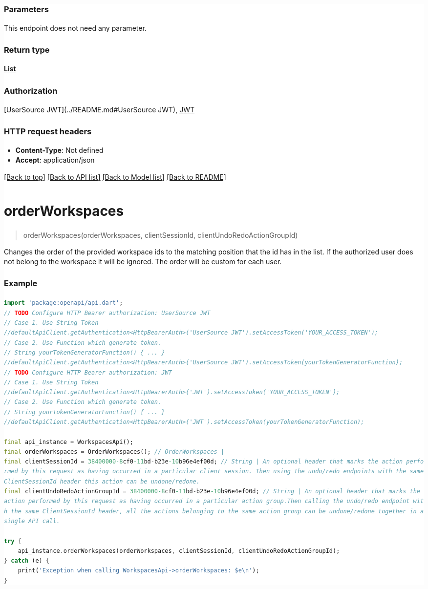 ### Parameters
This endpoint does not need any parameter.

### Return type

[**List<WorkspaceUserWorkspace>**](WorkspaceUserWorkspace.md)

### Authorization

[UserSource JWT](../README.md#UserSource JWT), [JWT](../README.md#JWT)

### HTTP request headers

 - **Content-Type**: Not defined
 - **Accept**: application/json

[[Back to top]](#) [[Back to API list]](../README.md#documentation-for-api-endpoints) [[Back to Model list]](../README.md#documentation-for-models) [[Back to README]](../README.md)

# **orderWorkspaces**
> orderWorkspaces(orderWorkspaces, clientSessionId, clientUndoRedoActionGroupId)



Changes the order of the provided workspace ids to the matching position that the id has in the list. If the authorized user does not belong to the workspace it will be ignored. The order will be custom for each user.

### Example
```dart
import 'package:openapi/api.dart';
// TODO Configure HTTP Bearer authorization: UserSource JWT
// Case 1. Use String Token
//defaultApiClient.getAuthentication<HttpBearerAuth>('UserSource JWT').setAccessToken('YOUR_ACCESS_TOKEN');
// Case 2. Use Function which generate token.
// String yourTokenGeneratorFunction() { ... }
//defaultApiClient.getAuthentication<HttpBearerAuth>('UserSource JWT').setAccessToken(yourTokenGeneratorFunction);
// TODO Configure HTTP Bearer authorization: JWT
// Case 1. Use String Token
//defaultApiClient.getAuthentication<HttpBearerAuth>('JWT').setAccessToken('YOUR_ACCESS_TOKEN');
// Case 2. Use Function which generate token.
// String yourTokenGeneratorFunction() { ... }
//defaultApiClient.getAuthentication<HttpBearerAuth>('JWT').setAccessToken(yourTokenGeneratorFunction);

final api_instance = WorkspacesApi();
final orderWorkspaces = OrderWorkspaces(); // OrderWorkspaces | 
final clientSessionId = 38400000-8cf0-11bd-b23e-10b96e4ef00d; // String | An optional header that marks the action performed by this request as having occurred in a particular client session. Then using the undo/redo endpoints with the same ClientSessionId header this action can be undone/redone.
final clientUndoRedoActionGroupId = 38400000-8cf0-11bd-b23e-10b96e4ef00d; // String | An optional header that marks the action performed by this request as having occurred in a particular action group.Then calling the undo/redo endpoint with the same ClientSessionId header, all the actions belonging to the same action group can be undone/redone together in a single API call.

try {
    api_instance.orderWorkspaces(orderWorkspaces, clientSessionId, clientUndoRedoActionGroupId);
} catch (e) {
    print('Exception when calling WorkspacesApi->orderWorkspaces: $e\n');
}
```
